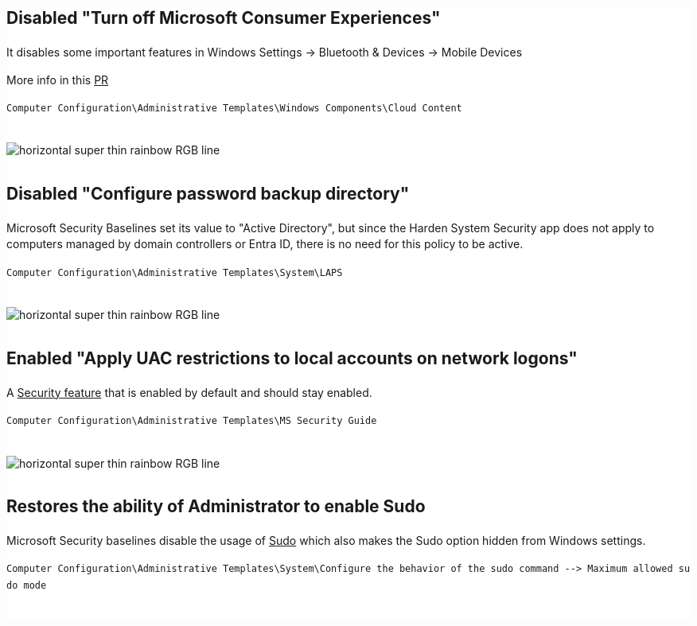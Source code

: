 ## Disabled "Turn off Microsoft Consumer Experiences"

It disables some important features in Windows Settings -> Bluetooth & Devices -> Mobile Devices

More info in this [PR](https://github.com/HotCakeX/Harden-Windows-Security/pull/207)

```
Computer Configuration\Administrative Templates\Windows Components\Cloud Content
```

<br>

<img src="https://github.com/HotCakeX/Harden-Windows-Security/raw/main/images/Gifs/1pxRainbowLine.gif" width= "300000" alt="horizontal super thin rainbow RGB line">

<br>

## Disabled "Configure password backup directory"

Microsoft Security Baselines set its value to "Active Directory", but since the Harden System Security app does not apply to computers managed by domain controllers or Entra ID, there is no need for this policy to be active.

```
Computer Configuration\Administrative Templates\System\LAPS
```

<br>

<img src="https://github.com/HotCakeX/Harden-Windows-Security/raw/main/images/Gifs/1pxRainbowLine.gif" width= "300000" alt="horizontal super thin rainbow RGB line">

<br>

## Enabled "Apply UAC restrictions to local accounts on network logons"

A [Security feature](https://learn.microsoft.com/en-US/troubleshoot/windows-server/windows-security/user-account-control-and-remote-restriction) that is enabled by default and should stay enabled.

```
Computer Configuration\Administrative Templates\MS Security Guide
```

<br>

<img src="https://github.com/HotCakeX/Harden-Windows-Security/raw/main/images/Gifs/1pxRainbowLine.gif" width= "300000" alt="horizontal super thin rainbow RGB line">

<br>

## Restores the ability of Administrator to enable Sudo

Microsoft Security baselines disable the usage of [Sudo](https://devblogs.microsoft.com/commandline/introducing-sudo-for-windows/) which also makes the Sudo option hidden from Windows settings.

```
Computer Configuration\Administrative Templates\System\Configure the behavior of the sudo command --> Maximum allowed sudo mode
```

<br>
